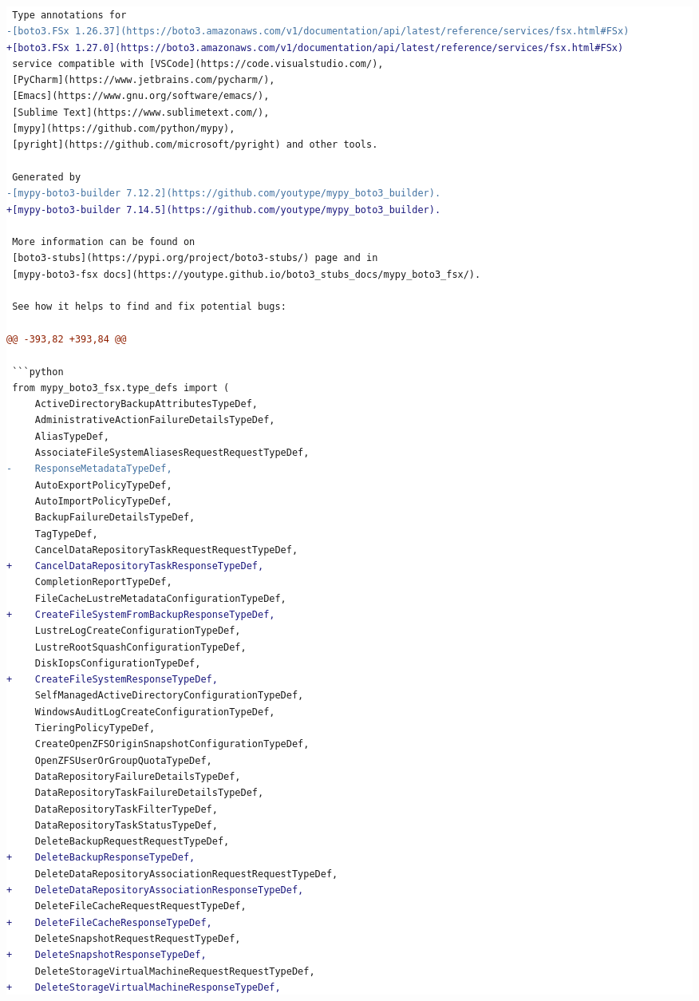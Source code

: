```diff
 Type annotations for
-[boto3.FSx 1.26.37](https://boto3.amazonaws.com/v1/documentation/api/latest/reference/services/fsx.html#FSx)
+[boto3.FSx 1.27.0](https://boto3.amazonaws.com/v1/documentation/api/latest/reference/services/fsx.html#FSx)
 service compatible with [VSCode](https://code.visualstudio.com/),
 [PyCharm](https://www.jetbrains.com/pycharm/),
 [Emacs](https://www.gnu.org/software/emacs/),
 [Sublime Text](https://www.sublimetext.com/),
 [mypy](https://github.com/python/mypy),
 [pyright](https://github.com/microsoft/pyright) and other tools.
 
 Generated by
-[mypy-boto3-builder 7.12.2](https://github.com/youtype/mypy_boto3_builder).
+[mypy-boto3-builder 7.14.5](https://github.com/youtype/mypy_boto3_builder).
 
 More information can be found on
 [boto3-stubs](https://pypi.org/project/boto3-stubs/) page and in
 [mypy-boto3-fsx docs](https://youtype.github.io/boto3_stubs_docs/mypy_boto3_fsx/).
 
 See how it helps to find and fix potential bugs:
 
@@ -393,82 +393,84 @@
 
 ```python
 from mypy_boto3_fsx.type_defs import (
     ActiveDirectoryBackupAttributesTypeDef,
     AdministrativeActionFailureDetailsTypeDef,
     AliasTypeDef,
     AssociateFileSystemAliasesRequestRequestTypeDef,
-    ResponseMetadataTypeDef,
     AutoExportPolicyTypeDef,
     AutoImportPolicyTypeDef,
     BackupFailureDetailsTypeDef,
     TagTypeDef,
     CancelDataRepositoryTaskRequestRequestTypeDef,
+    CancelDataRepositoryTaskResponseTypeDef,
     CompletionReportTypeDef,
     FileCacheLustreMetadataConfigurationTypeDef,
+    CreateFileSystemFromBackupResponseTypeDef,
     LustreLogCreateConfigurationTypeDef,
     LustreRootSquashConfigurationTypeDef,
     DiskIopsConfigurationTypeDef,
+    CreateFileSystemResponseTypeDef,
     SelfManagedActiveDirectoryConfigurationTypeDef,
     WindowsAuditLogCreateConfigurationTypeDef,
     TieringPolicyTypeDef,
     CreateOpenZFSOriginSnapshotConfigurationTypeDef,
     OpenZFSUserOrGroupQuotaTypeDef,
     DataRepositoryFailureDetailsTypeDef,
     DataRepositoryTaskFailureDetailsTypeDef,
     DataRepositoryTaskFilterTypeDef,
     DataRepositoryTaskStatusTypeDef,
     DeleteBackupRequestRequestTypeDef,
+    DeleteBackupResponseTypeDef,
     DeleteDataRepositoryAssociationRequestRequestTypeDef,
+    DeleteDataRepositoryAssociationResponseTypeDef,
     DeleteFileCacheRequestRequestTypeDef,
+    DeleteFileCacheResponseTypeDef,
     DeleteSnapshotRequestRequestTypeDef,
+    DeleteSnapshotResponseTypeDef,
     DeleteStorageVirtualMachineRequestRequestTypeDef,
+    DeleteStorageVirtualMachineResponseTypeDef,
```
